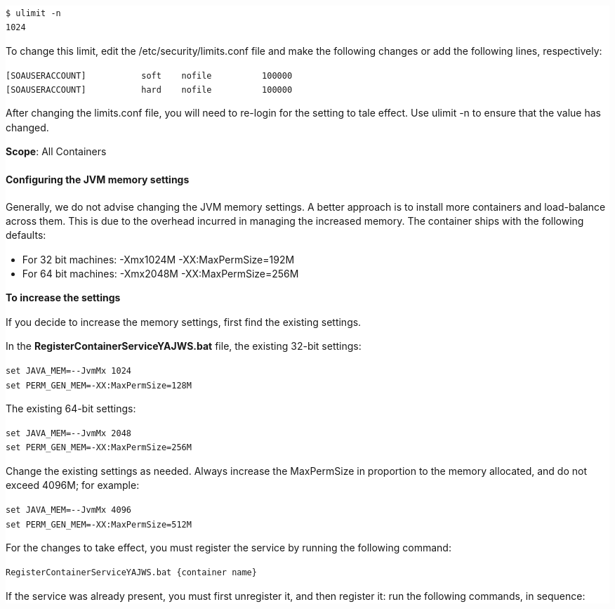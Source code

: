 ```
$ ulimit -n
1024
```

To change this limit, edit the /etc/security/limits.conf file and make the following changes or add the following lines, respectively: 

```
[SOAUSERACCOUNT]           soft    nofile          100000
[SOAUSERACCOUNT]           hard    nofile          100000
```

After changing the limits.conf file, you will need to re-login for the setting to tale effect. Use ulimit -n to ensure that the value has changed.

**Scope**: All Containers

#### <a name="jre-memory"></a>Configuring the JVM memory settings

Generally, we do not advise changing the JVM memory settings. A better approach is to install more containers and load-balance across them. This is due to the overhead incurred in managing the increased memory. The container ships with the following defaults:

* For 32 bit machines: -Xmx1024M -XX:MaxPermSize=192M
* For 64 bit machines: -Xmx2048M -XX:MaxPermSize=256M

**To increase the settings**

If you decide to increase the memory settings, first find the existing settings.

In the **RegisterContainerServiceYAJWS.bat** file, the existing 32-bit settings:

```
set JAVA_MEM=--JvmMx 1024
set PERM_GEN_MEM=-XX:MaxPermSize=128M
```

The existing 64-bit settings:

```
set JAVA_MEM=--JvmMx 2048
set PERM_GEN_MEM=-XX:MaxPermSize=256M
```

Change the existing settings as needed. Always increase the MaxPermSize in proportion to the memory allocated, and do not exceed 4096M; for example:

```
set JAVA_MEM=--JvmMx 4096
set PERM_GEN_MEM=-XX:MaxPermSize=512M
```

For the changes to take effect, you must register the service by running the following command:

```
RegisterContainerServiceYAJWS.bat {container name}
```

If the service was already present, you must first unregister it, and then register it: run the following commands, in sequence:
